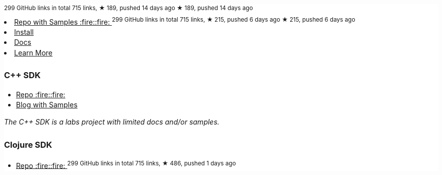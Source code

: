   <sup>
   299 GitHub links in total 715 links, ★ 189, pushed 14 days ago
  </sup>
  <sup>
   &#9733 189, pushed 14 days ago
  </sup>
 </li>
 <li>
  <a href="https://github.com/awslabs/aws-sdk-android-samples">
   Repo with Samples :fire::fire:
  </a>
  <sup>
   299 GitHub links in total 715 links, ★ 215, pushed 6 days ago
  </sup>
  <sup>
   &#9733 215, pushed 6 days ago
  </sup>
 </li>
 <li>
  <a href="http://sdk-for-android.amazonwebservices.com/latest/aws-android-sdk.zip">
   Install
  </a>
 </li>
 <li>
  <a href="https://aws.amazon.com/documentation/sdk-for-android/">
   Docs
  </a>
 </li>
 <li>
  <a href="https://aws.amazon.com/mobile/sdk/">
   Learn More
  </a>
 </li>
</ul>
<h3>
 C++ SDK
</h3>
<ul>
 <li>
  <a href="https://github.com/awslabs/aws-sdk-cpp">
   Repo :fire::fire:
  </a>
 </li>
 <li>
  <a href="https://aws.amazon.com/blogs/aws/introducing-the-aws-sdk-for-c/">
   Blog with Samples
  </a>
 </li>
</ul>
<p>
 <em>
  The C++ SDK is a labs project with limited docs and/or samples.
 </em>
</p>
<h3>
 Clojure SDK
</h3>
<ul>
 <li>
  <a href="https://github.com/mcohen01/amazonica">
   Repo :fire::fire:
  </a>
  <sup>
   299 GitHub links in total 715 links, ★ 486, pushed 1 days ago